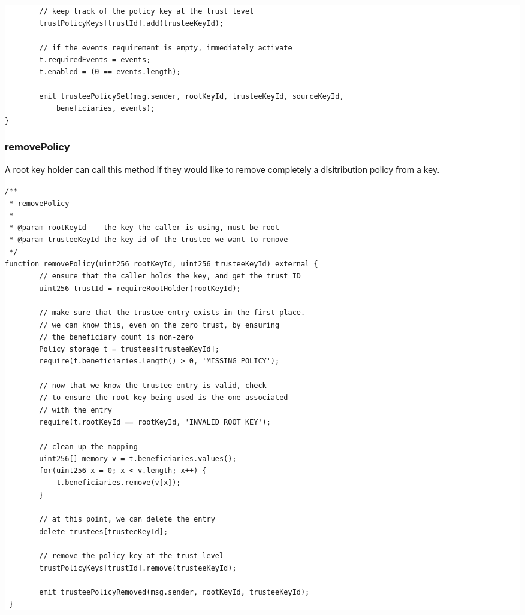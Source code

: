 ```solidity
        // keep track of the policy key at the trust level
        trustPolicyKeys[trustId].add(trusteeKeyId);

        // if the events requirement is empty, immediately activate
        t.requiredEvents = events;
        t.enabled = (0 == events.length);

        emit trusteePolicySet(msg.sender, rootKeyId, trusteeKeyId, sourceKeyId,
            beneficiaries, events);
}
```

### removePolicy

A root key holder can call this method if they would like to remove completely a disitribution policy from a key.

```solidity
/**
 * removePolicy
 *
 * @param rootKeyId    the key the caller is using, must be root
 * @param trusteeKeyId the key id of the trustee we want to remove 
 */
function removePolicy(uint256 rootKeyId, uint256 trusteeKeyId) external {
        // ensure that the caller holds the key, and get the trust ID
        uint256 trustId = requireRootHolder(rootKeyId);

        // make sure that the trustee entry exists in the first place.
        // we can know this, even on the zero trust, by ensuring
        // the beneficiary count is non-zero
        Policy storage t = trustees[trusteeKeyId];
        require(t.beneficiaries.length() > 0, 'MISSING_POLICY');

        // now that we know the trustee entry is valid, check
        // to ensure the root key being used is the one associated
        // with the entry
        require(t.rootKeyId == rootKeyId, 'INVALID_ROOT_KEY');

        // clean up the mapping
        uint256[] memory v = t.beneficiaries.values();
        for(uint256 x = 0; x < v.length; x++) {
            t.beneficiaries.remove(v[x]);
        }

        // at this point, we can delete the entry
        delete trustees[trusteeKeyId];

        // remove the policy key at the trust level
        trustPolicyKeys[trustId].remove(trusteeKeyId);

        emit trusteePolicyRemoved(msg.sender, rootKeyId, trusteeKeyId);
 }
```
